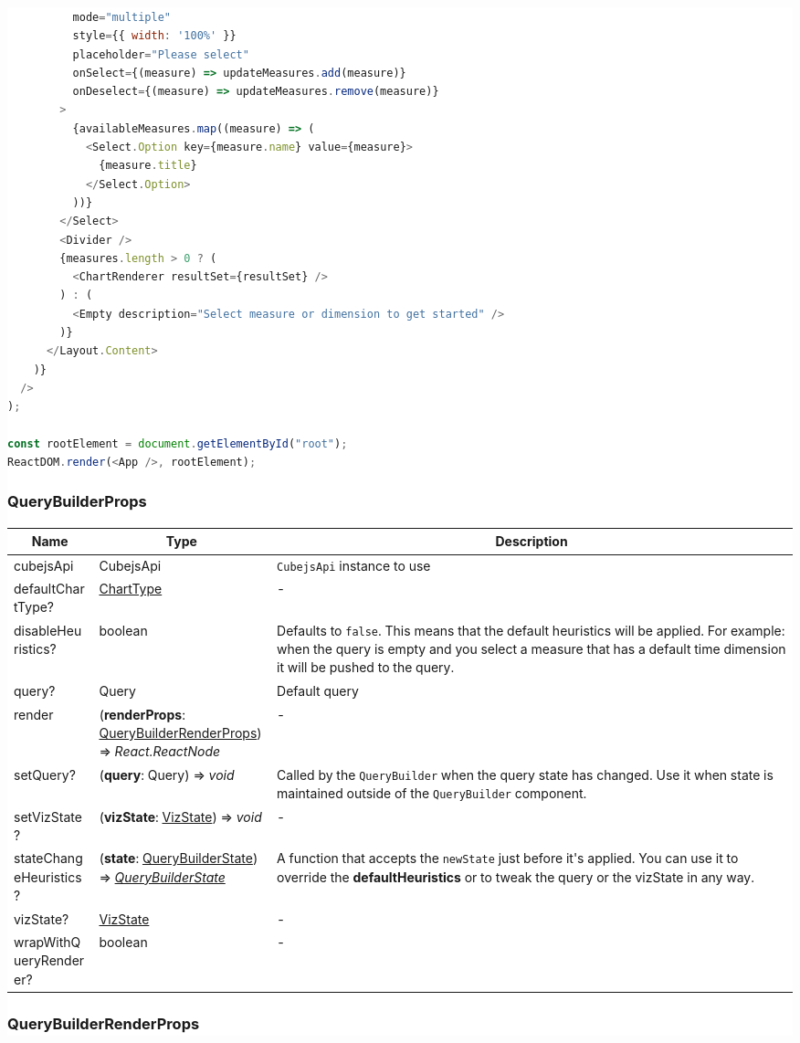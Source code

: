 ```js
          mode="multiple"
          style={{ width: '100%' }}
          placeholder="Please select"
          onSelect={(measure) => updateMeasures.add(measure)}
          onDeselect={(measure) => updateMeasures.remove(measure)}
        >
          {availableMeasures.map((measure) => (
            <Select.Option key={measure.name} value={measure}>
              {measure.title}
            </Select.Option>
          ))}
        </Select>
        <Divider />
        {measures.length > 0 ? (
          <ChartRenderer resultSet={resultSet} />
        ) : (
          <Empty description="Select measure or dimension to get started" />
        )}
      </Layout.Content>
    )}
  />
);

const rootElement = document.getElementById("root");
ReactDOM.render(<App />, rootElement);
```

### QueryBuilderProps

Name | Type | Description |
------ | ------ | ------ |
cubejsApi | CubejsApi | `CubejsApi` instance to use |
defaultChartType? | [ChartType](#types-chart-type) | - |
disableHeuristics? | boolean | Defaults to `false`. This means that the default heuristics will be applied. For example: when the query is empty and you select a measure that has a default time dimension it will be pushed to the query. |
query? | Query | Default query |
render |  (**renderProps**: [QueryBuilderRenderProps](#query-builder-query-builder-render-props)) => *React.ReactNode* | - |
setQuery? |  (**query**: Query) => *void* | Called by the `QueryBuilder` when the query state has changed. Use it when state is maintained outside of the `QueryBuilder` component. |
setVizState? |  (**vizState**: [VizState](#types-viz-state)) => *void* | - |
stateChangeHeuristics? |  (**state**: [QueryBuilderState](#query-builder-query-builder-state)) => *[QueryBuilderState](#query-builder-query-builder-state)* | A function that accepts the `newState` just before it's applied. You can use it to override the **defaultHeuristics** or to tweak the query or the vizState in any way. |
vizState? | [VizState](#types-viz-state) | - |
wrapWithQueryRenderer? | boolean | - |

### QueryBuilderRenderProps
